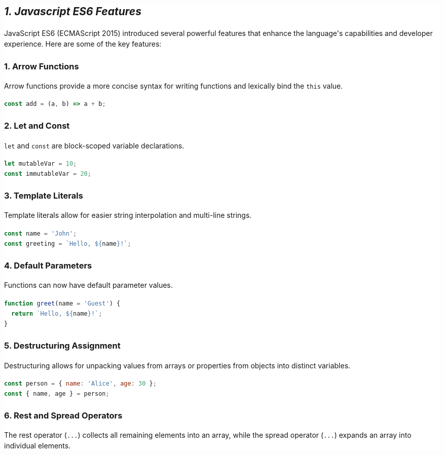 ## ***1. Javascript ES6 Features***

JavaScript ES6 (ECMAScript 2015) introduced several powerful features that enhance the language's capabilities and developer experience. Here are some of the key features:

### 1. **Arrow Functions**

Arrow functions provide a more concise syntax for writing functions and lexically bind the `this` value.

```javascript
const add = (a, b) => a + b;
```

### 2. **Let and Const**

`let` and `const` are block-scoped variable declarations.

```javascript
let mutableVar = 10;
const immutableVar = 20;
```

### 3. **Template Literals**

Template literals allow for easier string interpolation and multi-line strings.

```javascript
const name = 'John';
const greeting = `Hello, ${name}!`;
```

### 4. **Default Parameters**

Functions can now have default parameter values.

```javascript
function greet(name = 'Guest') {
  return `Hello, ${name}!`;
}
```

### 5. **Destructuring Assignment**

Destructuring allows for unpacking values from arrays or properties from objects into distinct variables.

```javascript
const person = { name: 'Alice', age: 30 };
const { name, age } = person;
```

### 6. **Rest and Spread Operators**

The rest operator (`...`) collects all remaining elements into an array, while the spread operator (`...`) expands an array into individual elements.
